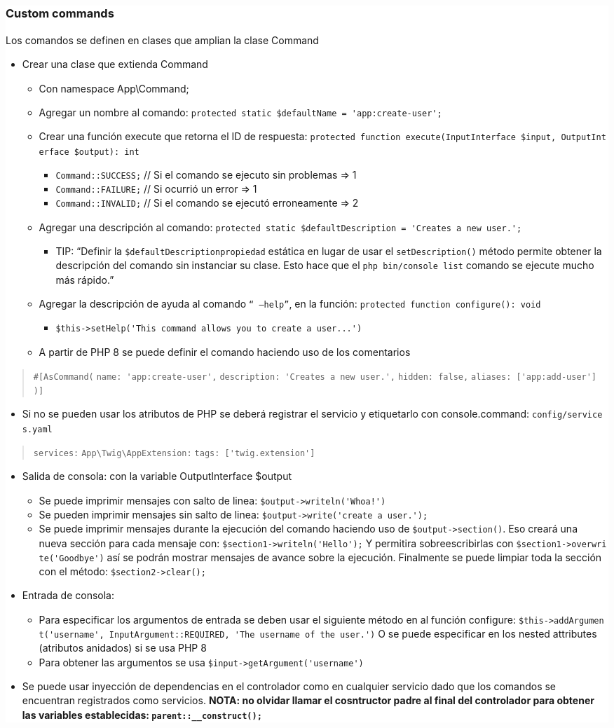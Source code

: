 ### Custom commands

Los comandos se definen en clases que amplian la clase Command

- Crear una clase que extienda Command
  - Con namespace App\Command;
  - Agregar un nombre al comando: `protected static $defaultName = 'app:create-user';`
  - Crear una función execute que retorna el ID de respuesta: `protected function execute(InputInterface $input, OutputInterface $output): int`
    - `Command::SUCCESS;` // Si el comando se ejecuto sin problemas => 1
    - `Command::FAILURE;` // Si ocurrió un error => 1
    - `Command::INVALID;` // Si el comando se ejecutó erroneamente => 2

  - Agregar una descripción al comando: `protected static $defaultDescription = 'Creates a new user.';`
    - TIP: “Definir la `$defaultDescriptionpropiedad` estática en lugar de usar el `setDescription()` método permite obtener la descripción del comando sin instanciar su clase. Esto hace que el `php bin/console list` comando se ejecute mucho más rápido.”

  - Agregar la descripción de ayuda al comando `“ –help”`, en la función: `protected function configure(): void`
    - `$this->setHelp('This command allows you to create a user...')`

  - A partir de PHP 8 se puede definir el comando haciendo uso de los comentarios

>`#[AsCommand(`
>`name: 'app:create-user',`
>`description: 'Creates a new user.',`
>`hidden: false,`
>`aliases: ['app:add-user']`
>`)]`

- Si no se pueden usar los atributos de PHP se deberá registrar el servicio y etiquetarlo con console.command: `config/services.yaml`

>`services:`
>`App\Twig\AppExtension:`
>`tags: ['twig.extension']`

- Salida de consola: con la variable  OutputInterface $output
  - Se puede imprimir mensajes con salto de linea: `$output->writeln('Whoa!')`
  - Se pueden imprimir mensajes sin salto de linea: `$output->write('create a user.');`
  - Se puede imprimir mensajes durante la ejecución del comando haciendo uso de `$output->section()`. Eso creará una nueva sección para cada mensaje con: `$section1->writeln('Hello');` Y permitira sobreescribirlas con `$section1->overwrite('Goodbye')` así se podrán mostrar mensajes de avance  sobre la ejecución. Finalmente se puede limpiar toda la sección con el método: `$section2->clear();`

- Entrada de consola:
  - Para especificar los argumentos de entrada se deben usar el siguiente método en al función configure: `$this->addArgument('username', InputArgument::REQUIRED, 'The username of the user.')` O se puede especificar en los nested attributes (atributos anidados) si se usa PHP 8
  - Para obtener las argumentos se usa `$input->getArgument('username')`

- Se puede usar inyección de dependencias en el controlador como en cualquier servicio dado que los comandos se encuentran registrados como servicios. **NOTA: no olvidar llamar el cosntructor padre al final del controlador para obtener las variables establecidas: `parent::__construct();`**
